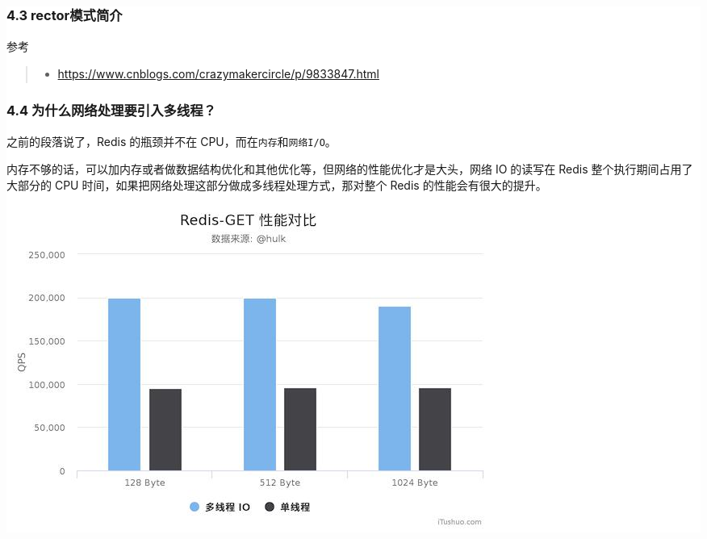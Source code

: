 



### 4.3 rector模式简介

参考

> - https://www.cnblogs.com/crazymakercircle/p/9833847.html





### 4.4 为什么网络处理要引入多线程？

之前的段落说了，Redis 的瓶颈并不在 CPU，而在`内存`和`网络I/O`。

内存不够的话，可以加内存或者做数据结构优化和其他优化等，但网络的性能优化才是大头，网络 IO 的读写在 Redis 整个执行期间占用了大部分的 CPU 时间，如果把网络处理这部分做成多线程处理方式，那对整个 Redis 的性能会有很大的提升。





![redis单多线程GET性能对比](./images/Redis_theory_note/Redis_single_multi-threaded_GET_performance_comparison.jpg)




